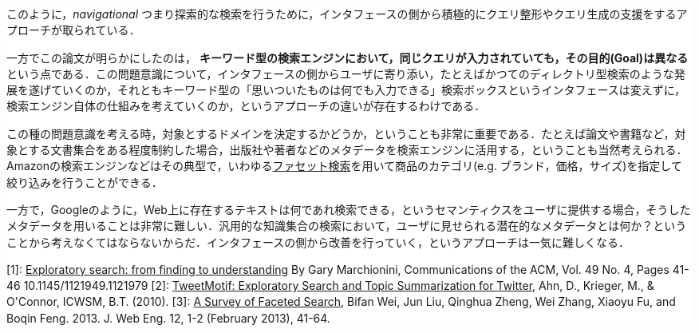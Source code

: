 このように，*navigational* つまり探索的な検索を行うために，インタフェースの側から積極的にクエリ整形やクエリ生成の支援をするアプローチが取られている．

一方でこの論文が明らかにしたのは， **キーワード型の検索エンジンにおいて，同じクエリが入力されていても，その目的(Goal)は異なる** という点である．この問題意識について，インタフェースの側からユーザに寄り添い，たとえばかつてのディレクトリ型検索のような発展を遂げていくのか，それともキーワード型の「思いついたものは何でも入力できる」検索ボックスというインタフェースは変えずに，検索エンジン自体の仕組みを考えていくのか，というアプローチの違いが存在するわけである．

この種の問題意識を考える時，対象とするドメインを決定するかどうか，ということも非常に重要である．たとえば論文や書籍など，対象とする文書集合をある程度制約した場合，出版社や著者などのメタデータを検索エンジンに活用する，ということも当然考えられる．
Amazonの検索エンジンなどはその典型で，いわゆる[ファセット検索][Facet Search]を用いて商品のカテゴリ(e.g. ブランド，価格，サイズ)を指定して絞り込みを行うことができる．

一方で，Googleのように，Web上に存在するテキストは何であれ検索できる，というセマンティクスをユーザに提供する場合，そうしたメタデータを用いることは非常に難しい．汎用的な知識集合の検索において，ユーザに見せられる潜在的なメタデータとは何か？ということから考えなくてはならないからだ．インタフェースの側から改善を行っていく，というアプローチは一気に難しくなる．

[1]: [Exploratory search: from finding to understanding][Exploratory Search] By Gary Marchionini, Communications of the ACM, Vol. 49 No. 4, Pages 41-46 10.1145/1121949.1121979
[2]: [TweetMotif: Exploratory Search and Topic Summarization for Twitter][TweetMotif], Ahn, D., Krieger, M., & O'Connor, ICWSM, B.T. (2010).
[3]: [A Survey of Faceted Search][Facet Search], Bifan Wei, Jun Liu, Qinghua Zheng, Wei Zhang, Xiaoyu Fu, and Boqin Feng. 2013. J. Web Eng. 12, 1-2 (February 2013), 41-64.

[Exploratory Search]: https://cacm.acm.org/magazines/2006/4/5947-exploratory-search/fulltext
[CHIIR]: http://sigir.org/chiir2017
[TweetMotif]: http://citeseer.ist.psu.edu/viewdoc/summary?doi=10.1.1.365.5632
[Facet Search]: http://dl.acm.org/citation.cfm?id=2481564
